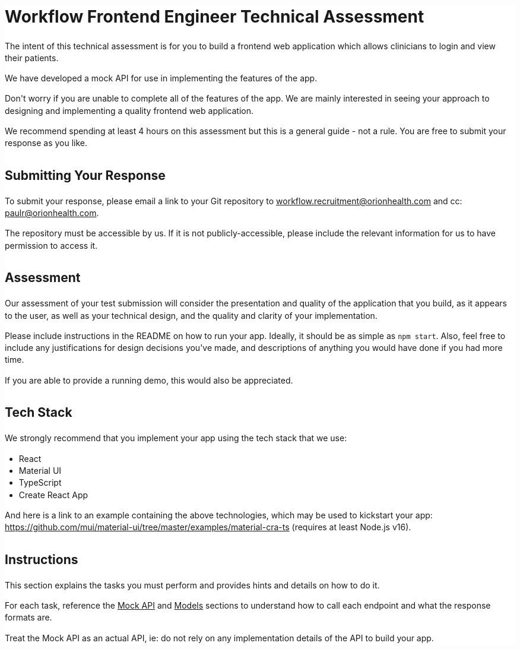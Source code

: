# Workflow Frontend Engineer Technical Assessment

The intent of this technical assessment is for you to build a frontend web application which allows clinicians to login and view their patients.

We have developed a mock API for use in implementing the features of the app.

Don't worry if you are unable to complete all of the features of the app. We are mainly interested in seeing your approach to designing and implementing a quality frontend web application.

We recommend spending at least 4 hours on this assessment but this is a general guide - not a rule. You are free to submit your response as you like.

## Submitting Your Response

To submit your response, please email a link to your Git repository to <workflow.recruitment@orionhealth.com> and cc: <paulr@orionhealth.com>.

The repository must be accessible by us. If it is not publicly-accessible, please include the relevant information for us to have permission to access it.

## Assessment

Our assessment of your test submission will consider the presentation and quality of the application that you build, as it appears to the user, as well as your technical design, and the quality and clarity of your implementation.

Please include instructions in the README on how to run your app. Ideally, it should be as simple as `npm start`. Also, feel free to include any justifications for design decisions you've made, and descriptions of anything you would have done if you had more time.

If you are able to provide a running demo, this would also be appreciated.

## Tech Stack

We strongly recommend that you implement your app using the tech stack that we use:

- React
- Material UI
- TypeScript
- Create React App

And here is a link to an example containing the above technologies, which may be used to kickstart your app: https://github.com/mui/material-ui/tree/master/examples/material-cra-ts (requires at least Node.js v16).

## Instructions

This section explains the tasks you must perform and provides hints and details on how to do it.

For each task, reference the [Mock API](#mock-api-documentation) and [Models](#models) sections to understand how to call each endpoint and what the response formats are.

Treat the Mock API as an actual API, ie: do not rely on any implementation details of the API to build your app.

